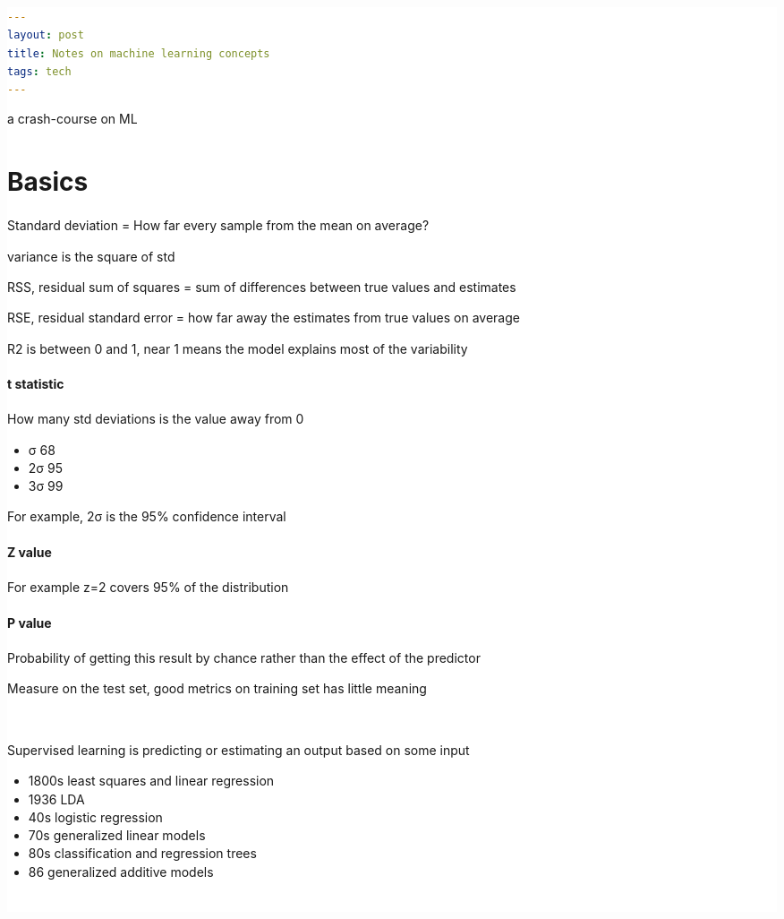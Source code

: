 ```yaml
---
layout: post
title: Notes on machine learning concepts
tags: tech
--- 
```


a crash-course on ML 

# Basics

Standard deviation = How far every sample from the mean on average? 

variance is the square of std

RSS, residual sum of squares = sum of differences between true values and estimates 

RSE, residual standard error = how far away the estimates from true values on average 

R2 is between 0 and 1, near 1 means the model explains most of the variability 

#### t statistic

How many std deviations is the value away from 0 

+ σ 68
+ 2σ 95
+ 3σ 99


For example, 2σ is the 95% confidence interval 

#### Z value

For example z=2 covers 95% of the distribution

#### P value 

Probability of getting this result by chance rather than the effect of the predictor 


Measure on the test set, good metrics on training set has little meaning 

<br>


Supervised learning is predicting or estimating an output based on some input 

+ 1800s least squares and linear regression
+ 1936 LDA
+ 40s logistic regression
+ 70s generalized linear models 
+ 80s classification and regression trees
+ 86 generalized additive models


<br>
